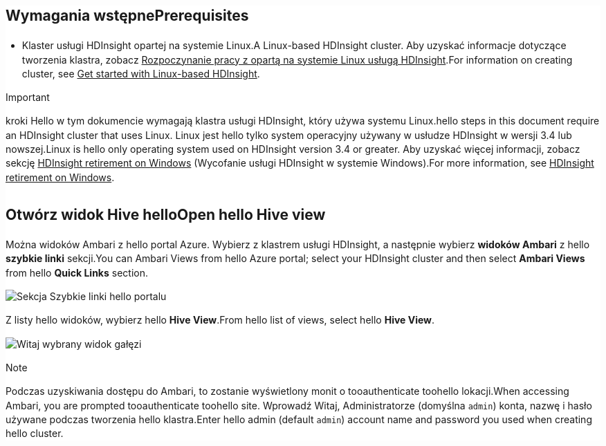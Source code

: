 ## <a name="prerequisites"></a><span data-ttu-id="3c609-110">Wymagania wstępne</span><span class="sxs-lookup"><span data-stu-id="3c609-110">Prerequisites</span></span>

* <span data-ttu-id="3c609-111">Klaster usługi HDInsight opartej na systemie Linux.</span><span class="sxs-lookup"><span data-stu-id="3c609-111">A Linux-based HDInsight cluster.</span></span> <span data-ttu-id="3c609-112">Aby uzyskać informacje dotyczące tworzenia klastra, zobacz [Rozpoczynanie pracy z opartą na systemie Linux usługą HDInsight](hdinsight-hadoop-linux-tutorial-get-started.md).</span><span class="sxs-lookup"><span data-stu-id="3c609-112">For information on creating cluster, see [Get started with Linux-based HDInsight](hdinsight-hadoop-linux-tutorial-get-started.md).</span></span>

> [!IMPORTANT]
> <span data-ttu-id="3c609-113">kroki Hello w tym dokumencie wymagają klastra usługi HDInsight, który używa systemu Linux.</span><span class="sxs-lookup"><span data-stu-id="3c609-113">hello steps in this document require an HDInsight cluster that uses Linux.</span></span> <span data-ttu-id="3c609-114">Linux jest hello tylko system operacyjny używany w usłudze HDInsight w wersji 3.4 lub nowszej.</span><span class="sxs-lookup"><span data-stu-id="3c609-114">Linux is hello only operating system used on HDInsight version 3.4 or greater.</span></span> <span data-ttu-id="3c609-115">Aby uzyskać więcej informacji, zobacz sekcję [HDInsight retirement on Windows](hdinsight-component-versioning.md#hdinsight-windows-retirement) (Wycofanie usługi HDInsight w systemie Windows).</span><span class="sxs-lookup"><span data-stu-id="3c609-115">For more information, see [HDInsight retirement on Windows](hdinsight-component-versioning.md#hdinsight-windows-retirement).</span></span>

## <a name="open-hello-hive-view"></a><span data-ttu-id="3c609-116">Otwórz widok Hive hello</span><span class="sxs-lookup"><span data-stu-id="3c609-116">Open hello Hive view</span></span>

<span data-ttu-id="3c609-117">Można widoków Ambari z hello portal Azure. Wybierz z klastrem usługi HDInsight, a następnie wybierz **widoków Ambari** z hello **szybkie linki** sekcji.</span><span class="sxs-lookup"><span data-stu-id="3c609-117">You can Ambari Views from hello Azure portal; select your HDInsight cluster and then select **Ambari Views** from hello **Quick Links** section.</span></span>

![Sekcja Szybkie linki hello portalu](./media/hdinsight-hadoop-use-hive-ambari-view/quicklinks.png)

<span data-ttu-id="3c609-119">Z listy hello widoków, wybierz hello __Hive View__.</span><span class="sxs-lookup"><span data-stu-id="3c609-119">From hello list of views, select hello __Hive View__.</span></span>

![Witaj wybrany widok gałęzi](./media/hdinsight-hadoop-use-hive-ambari-view/select-hive-view.png)

> [!NOTE]
> <span data-ttu-id="3c609-121">Podczas uzyskiwania dostępu do Ambari, to zostanie wyświetlony monit o tooauthenticate toohello lokacji.</span><span class="sxs-lookup"><span data-stu-id="3c609-121">When accessing Ambari, you are prompted tooauthenticate toohello site.</span></span> <span data-ttu-id="3c609-122">Wprowadź Witaj, Administratorze (domyślna `admin`) konta, nazwę i hasło używane podczas tworzenia hello klastra.</span><span class="sxs-lookup"><span data-stu-id="3c609-122">Enter hello admin (default `admin`) account name and password you used when creating hello cluster.</span></span>
